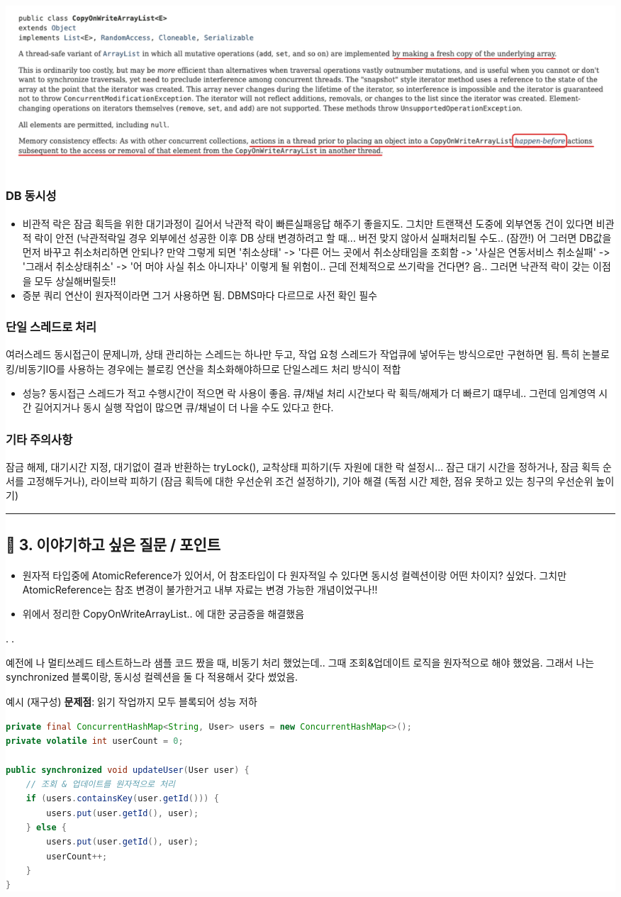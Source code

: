 ![](./images/6-2.png)

### DB 동시성
- 비관적 락은 잠금 획득을 위한 대기과정이 길어서 낙관적 락이 빠른실패응답 해주기 좋을지도. 그치만 트랜잭션 도중에 외부연동 건이 있다면 비관적 락이 안전 (낙관적락일 경우 외부에선 성공한 이후 DB 상태 변경하려고 할 때... 버전 맞지 않아서 실패처리될 수도.. (잠깐!) 어 그러면 DB값을 먼저 바꾸고 취소처리하면 안되나? 만약 그렇게 되면 '취소상태' -> '다른 어느 곳에서 취소상태임을 조회함 -> '사실은 연동서비스 취소실패' -> '그래서 취소상태취소' -> '어 머야 사실 취소 아니자나' 이렇게 될 위험이.. 근데 전체적으로 쓰기락을 건다면? 음.. 그러면 낙관적 락이 갖는 이점을 모두 상실해버릴듯!!
- 증분 쿼리 연산이 원자적이라면 그거 사용하면 됨. DBMS마다 다르므로 사전 확인 필수 

### 단일 스레드로 처리
여러스레드 동시접근이 문제니까, 
상태 관리하는 스레드는 하나만 두고, 
작업 요청 스레드가 작업큐에 넣어두는 방식으로만 구현하면 됨.
특히 논블로킹/비동기IO를 사용하는 경우에는 블로킹 연산을 최소화해야하므로 단일스레드 처리 방식이 적합
- 성능? 동시접근 스레드가 적고 수행시간이 적으면 락 사용이 좋음. 큐/채널 처리 시간보다 락 획득/해제가 더 빠르기 떄무네.. 그런데 임계영역 시간 길어지거나 동시 실행 작업이 많으면 큐/채널이 더 나을 수도 있다고 한다.

### 기타 주의사항
잠금 해제, 대기시간 지정, 대기없이 결과 반환하는 tryLock(), 교착상태 피하기(두 자원에 대한 락 설정시... 잠근 대기 시간을 정하거나, 잠금 획득 순서를 고정해두거나), 라이브락 피하기 (잠금 획득에 대한 우선순위 조건 설정하기), 기아 해결 (독점 시간 제한, 점유 못하고 있는 칭구의 우선순위 높이기)


---

## 💬 3. 이야기하고 싶은 질문 / 포인트


- 원자적 타입중에 AtomicReference가 있어서, 어 참조타입이 다 원자적일 수 있다면 동시성 컬렉션이랑 어떤 차이지? 싶었다. 그치만 AtomicReference는 참조 변경이 불가한거고 내부 자료는 변경 가능한 개념이었구나!! 

- 위에서 정리한 CopyOnWriteArrayList.. 에 대한 궁금증을 해결했음

.
.

예전에 나 멀티쓰레드 테스트하느라 샘플 코드 짰을 때, 비동기 처리 했었는데.. 그때 조회&업데이트 로직을 원자적으로 해야 했었음. 그래서 나는 synchronized 블록이랑, 동시성 컬렉션을 둘 다 적용해서 갖다 썼었음.

예시 (재구성)
**문제점**: 읽기 작업까지 모두 블록되어 성능 저하
```java
private final ConcurrentHashMap<String, User> users = new ConcurrentHashMap<>();
private volatile int userCount = 0;

public synchronized void updateUser(User user) {
    // 조회 & 업데이트를 원자적으로 처리
    if (users.containsKey(user.getId())) {
        users.put(user.getId(), user);
    } else {
        users.put(user.getId(), user);
        userCount++;
    }
}

```